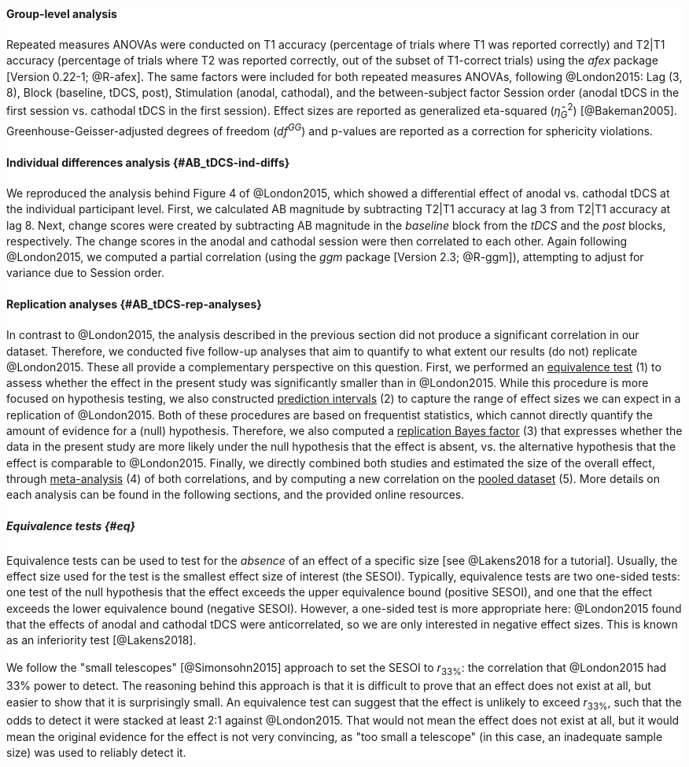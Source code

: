 
#### Group-level analysis

Repeated measures ANOVAs were conducted on T1 accuracy (percentage of trials where T1 was reported correctly) and T2|T1 accuracy (percentage of trials where T2 was reported correctly, out of the subset of T1-correct trials) using the *afex* package [Version 0.22-1; @R-afex]. The same factors were included for both repeated measures ANOVAs, following @London2015: Lag (3, 8), Block (baseline, tDCS, post), Stimulation (anodal, cathodal), and the between-subject factor Session order (anodal tDCS in the first session vs. cathodal tDCS in the first session). Effect sizes are reported as generalized eta-squared ($\hat{\eta}^2_G$) [@Bakeman2005]. Greenhouse-Geisser-adjusted degrees of freedom ($\mathit{df}^{GG}$) and p-values are reported as a correction for sphericity violations.

#### Individual differences analysis {#AB_tDCS-ind-diffs}

We reproduced the analysis behind Figure 4 of @London2015, which showed a differential effect of anodal vs. cathodal tDCS at the individual participant level. First, we calculated AB magnitude by subtracting T2|T1 accuracy at lag 3 from T2|T1 accuracy at lag 8. Next, change scores were created by subtracting AB magnitude in the _baseline_ block from the _tDCS_ and the _post_ blocks, respectively. The change scores in the anodal and cathodal session were then correlated to each other. Again following @London2015, we computed a partial correlation (using the *ggm* package [Version 2.3; @R-ggm]), attempting to adjust for variance due to Session order.

#### Replication analyses {#AB_tDCS-rep-analyses}

In contrast to @London2015, the analysis described in the previous section did not produce a significant correlation in our dataset. Therefore, we conducted five follow-up analyses that aim to quantify to what extent our results (do not) replicate @London2015. These all provide a complementary perspective on this question. First, we performed an [equivalence test](#eq) (1) to assess whether the effect in the present study was significantly smaller than in @London2015. While this procedure is more focused on hypothesis testing, we also constructed [prediction intervals](#pi) (2) to capture the range of effect sizes we can expect in a replication of @London2015. Both of these procedures are based on frequentist statistics, which cannot directly quantify the amount of evidence for a (null) hypothesis. Therefore, we also computed a [replication Bayes factor](#repBF) (3) that expresses whether the data in the present study are more likely under the null hypothesis that the effect is absent, vs. the alternative hypothesis that the effect is comparable to @London2015. Finally, we directly combined both studies and estimated the size of the overall effect, through [meta-analysis](#meta) (4) of both correlations, and by computing a new correlation on the [pooled dataset](#pool) (5). More details on each analysis can be found in the following sections, and the provided online resources.

##### Equivalence tests {#eq}

Equivalence tests can be used to test for the _absence_ of an effect of a specific size [see @Lakens2018 for a tutorial]. Usually, the effect size used for the test is the smallest effect size of interest (the SESOI). Typically, equivalence tests are two one-sided tests: one test of the null hypothesis that the effect exceeds the upper equivalence bound (positive SESOI), and one that the effect exceeds the lower equivalence bound (negative SESOI). However, a one-sided test is more appropriate here: @London2015 found that the effects of anodal and cathodal tDCS were anticorrelated, so we are only interested in negative effect sizes. This is known as an inferiority test [@Lakens2018].

We follow the "small telescopes" [@Simonsohn2015] approach to set the SESOI to $r_{33\%}$: the correlation that @London2015 had 33% power to detect. The reasoning behind this approach is that it is difficult to prove that an effect does not exist at all, but easier to show that it is surprisingly small. An equivalence test can suggest that the effect is unlikely to exceed $r_{33\%}$, such that the odds to detect it were stacked at least 2:1 against @London2015. That would not mean the effect does not exist at all, but it would mean the original evidence for the effect is not very convincing, as "too small a telescope" (in this case, an inadequate sample size) was used to reliably detect it.


[^papaja_pkg_citations_AB_tDCS]: We, furthermore, used the R-packages *BayesFactor* [Version 0.9.12.4.2; @R-BayesFactor], *broom* [Version 0.5.1; @R-broom], *cowplot* [Version 0.9.99; @R-cowplot], *emmeans* [Version 1.3.0; @R-emmeans], *here* [Version 0.1; @R-here], *kableExtra* [Version 1.1.0; @R-kableExtra], *knitr* [Version 1.21; @R-knitr], *papaja* [Version 0.1.0.9842; @R-papaja], *psychometric* [Version 2.2; @R-psychometric], *pwr* [Version 1.2.2; @R-pwr], and *tidyverse* [Version 1.2.1; @R-tidyverse].
[^frontiers]: Research Topic in Frontiers, "Non-Invasive Brain Stimulation Effects on Cognition and Brain Activity: Positive Lessons from Negative Findings": <https://www.frontiersin.org/research-topics/5535>